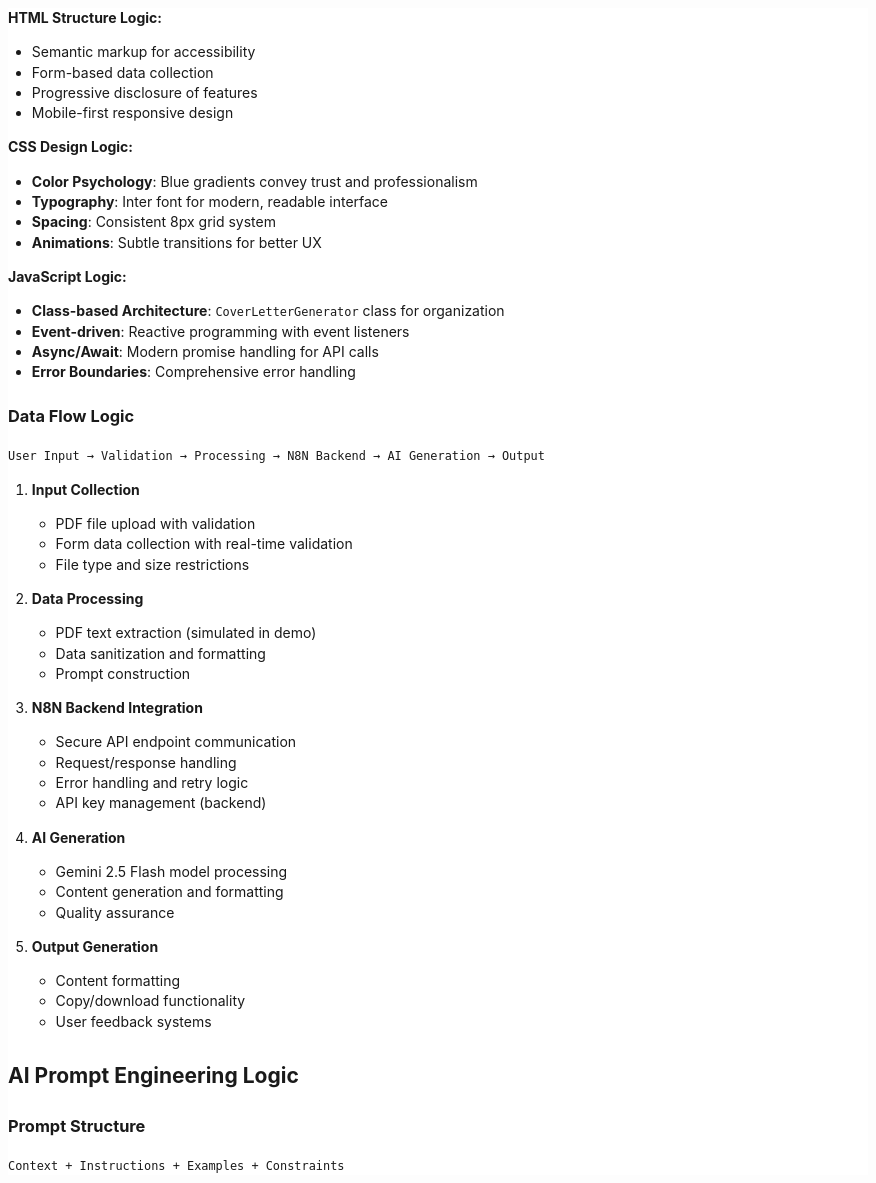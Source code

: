**HTML Structure Logic:**
- Semantic markup for accessibility
- Form-based data collection
- Progressive disclosure of features
- Mobile-first responsive design

**CSS Design Logic:**
- **Color Psychology**: Blue gradients convey trust and professionalism
- **Typography**: Inter font for modern, readable interface
- **Spacing**: Consistent 8px grid system
- **Animations**: Subtle transitions for better UX

**JavaScript Logic:**
- **Class-based Architecture**: `CoverLetterGenerator` class for organization
- **Event-driven**: Reactive programming with event listeners
- **Async/Await**: Modern promise handling for API calls
- **Error Boundaries**: Comprehensive error handling

### Data Flow Logic

```
User Input → Validation → Processing → N8N Backend → AI Generation → Output
```

1. **Input Collection**
   - PDF file upload with validation
   - Form data collection with real-time validation
   - File type and size restrictions

2. **Data Processing**
   - PDF text extraction (simulated in demo)
   - Data sanitization and formatting
   - Prompt construction

3. **N8N Backend Integration**
   - Secure API endpoint communication
   - Request/response handling
   - Error handling and retry logic
   - API key management (backend)

4. **AI Generation**
   - Gemini 2.5 Flash model processing
   - Content generation and formatting
   - Quality assurance

5. **Output Generation**
   - Content formatting
   - Copy/download functionality
   - User feedback systems

## AI Prompt Engineering Logic

### Prompt Structure
```
Context + Instructions + Examples + Constraints
```
